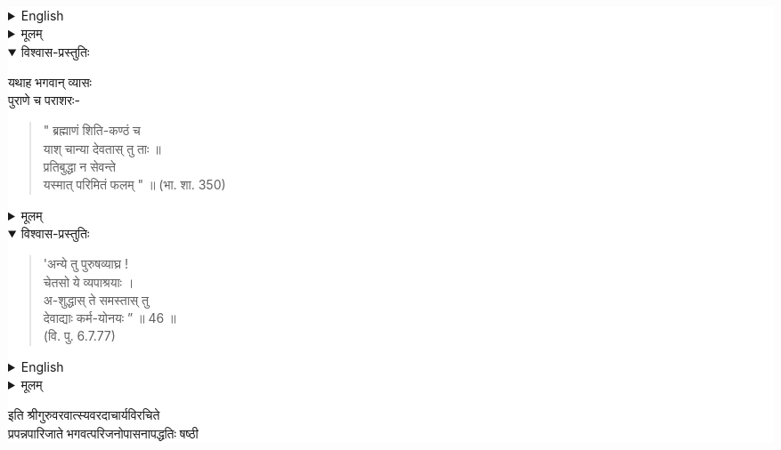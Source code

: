 <details><summary>English</summary></details>


<details><summary>मूलम्</summary></details>

<details open><summary>विश्वास-प्रस्तुतिः</summary>

यथाह भगवान् व्यासः  
पुराणे च पराशरः-  

> " ब्रह्माणं शिति-कण्ठं च  
याश् चान्या देवतास् तु ताः ॥  
प्रतिबुद्धा न सेवन्ते  
यस्मात् परिमितं फलम् " ॥ (भा. शा. 350)  
</details>

<details><summary>मूलम्</summary></details>


<details open><summary>विश्वास-प्रस्तुतिः</summary>

> 'अन्ये तु पुरुषव्याघ्र !  
चेतसो ये व्यपाश्रयाः ।  
अ-शुद्धास् ते समस्तास् तु  
देवाद्याः कर्म-योनयः ” ॥ 46 ॥  
(वि. पु. 6.7.77)
</details>

<details><summary>English</summary></details>


<details><summary>मूलम्</summary></details>

इति श्रीगुरुवरवात्स्यवरदाचार्यविरचिते  
प्रपन्नपारिजाते भगवत्परिजनोपासनापद्धतिः षष्ठी  
